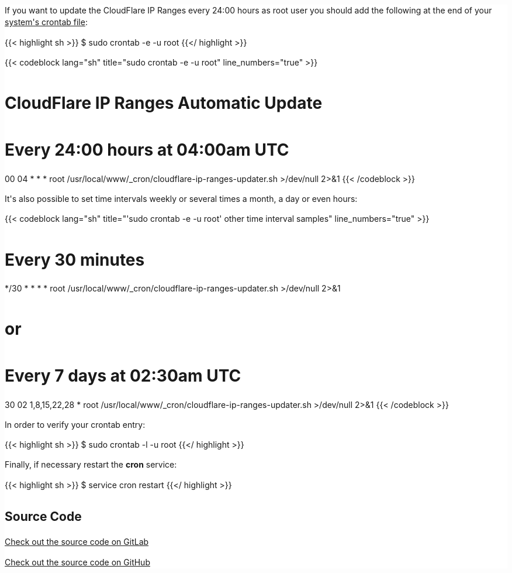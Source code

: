 If you want to update the CloudFlare IP Ranges every 24:00 hours as root user you should add the following at the end of your [system's crontab file](/blog/the-proper-way-of-adding-a-cron-job/):

{{< highlight sh >}}
$ sudo crontab -e -u root
{{</ highlight >}}

{{< codeblock lang="sh" title="sudo crontab -e -u root" line_numbers="true" >}}
# CloudFlare IP Ranges Automatic Update
# Every 24:00 hours at 04:00am UTC
00      04      *       *       *       root    /usr/local/www/_cron/cloudflare-ip-ranges-updater.sh >/dev/null 2>&1
{{< /codeblock >}}

It's also possible to set time intervals weekly or several times a month, a day or even hours:

{{< codeblock lang="sh" title="'sudo crontab -e -u root' other time interval samples" line_numbers="true" >}}
# Every 30 minutes
*/30     *       *       *       *       root    /usr/local/www/_cron/cloudflare-ip-ranges-updater.sh >/dev/null 2>&1
# or
# Every 7 days at 02:30am UTC
30      02      1,8,15,22,28    *       root    /usr/local/www/_cron/cloudflare-ip-ranges-updater.sh >/dev/null 2>&1
{{< /codeblock >}}

In order to verify your crontab entry:

{{< highlight sh >}}
$ sudo crontab -l -u root
{{</ highlight >}}

Finally, if necessary restart the __cron__ service:

{{< highlight sh >}}
$ service cron restart
{{</ highlight >}}

## Source Code

[Check out the source code on GitLab](https://gitlab.com/NuLL3rr0r/babaei.net/tree/master/2013-03-09-getting-real-ip-addresses-using-nginx-and-cloudflare)

[Check out the source code on GitHub](https://github.com/NuLL3rr0r/babaei.net/tree/master/2013-03-09-getting-real-ip-addresses-using-nginx-and-cloudflare)
